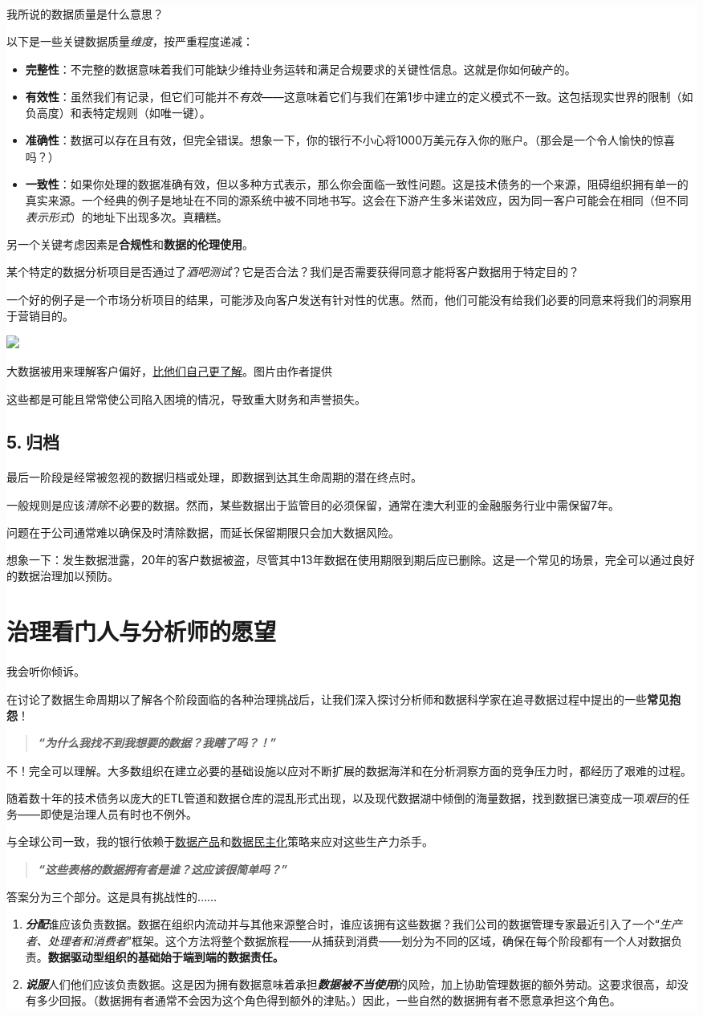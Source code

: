 我所说的数据质量是什么意思？

以下是一些关键数据质量*维度*，按严重程度递减：

+   **完整性**：不完整的数据意味着我们可能缺少维持业务运转和满足合规要求的关键性信息。这就是你如何破产的。

+   **有效性**：虽然我们有记录，但它们可能并不*有效*——这意味着它们与我们在第1步中建立的定义模式不一致。这包括现实世界的限制（如负高度）和表特定规则（如唯一键）。

+   **准确性**：数据可以存在且有效，但完全错误。想象一下，你的银行不小心将1000万美元存入你的账户。（那会是一个令人愉快的惊喜吗？）

+   **一致性**：如果你处理的数据准确有效，但以多种方式表示，那么你会面临一致性问题。这是技术债务的一个来源，阻碍组织拥有单一的真实来源。一个经典的例子是地址在不同的源系统中被不同地书写。这会在下游产生多米诺效应，因为同一客户可能会在相同（但不同*表示形式*）的地址下出现多次。真糟糕。

另一个关键考虑因素是**合规性**和**数据的伦理使用**。

某个特定的数据分析项目是否通过了*酒吧测试*？它是否合法？我们是否需要获得同意才能将客户数据用于特定目的？

一个好的例子是一个市场分析项目的结果，可能涉及向客户发送有针对性的优惠。然而，他们可能没有给我们必要的同意来将我们的洞察用于营销目的。

![](../Images/b9703dde46820dac4f623cfc9f88be94.png)

大数据被用来理解客户偏好，[比他们自己更了解](https://generativeai.pub/modern-enterprise-data-strategy-a-guide-for-analysts-data-scientists-engineers-2d4b45a31427)。图片由作者提供

这些都是可能且常常使公司陷入困境的情况，导致重大财务和声誉损失。

## 5\. 归档

最后一阶段是经常被忽视的数据归档或处理，即数据到达其生命周期的潜在终点时。

一般规则是应该*清除*不必要的数据。然而，某些数据出于监管目的必须保留，通常在澳大利亚的金融服务行业中需保留7年。

问题在于公司通常难以确保及时清除数据，而延长保留期限只会加大数据风险。

想象一下：发生数据泄露，20年的客户数据被盗，尽管其中13年数据在使用期限到期后应已删除。这是一个常见的场景，完全可以通过良好的数据治理加以预防。

# 治理看门人与分析师的愿望

我会听你倾诉。

在讨论了数据生命周期以了解各个阶段面临的各种治理挑战后，让我们深入探讨分析师和数据科学家在追寻数据过程中提出的一些**常见抱怨**！

> ***“为什么我找不到我想要的数据？我瞎了吗？！”***

不！完全可以理解。大多数组织在建立必要的基础设施以应对不断扩展的数据海洋和在分析洞察方面的竞争压力时，都经历了艰难的过程。

随着数十年的技术债务以庞大的ETL管道和数据仓库的混乱形式出现，以及现代数据湖中倾倒的海量数据，找到数据已演变成一项*艰巨*的任务——即使是治理人员有时也不例外。

与全球公司一致，我的银行依赖于[数据产品](https://generativeai.pub/data-products-why-your-organisation-needs-them-4ac7bf2e5953)和[数据民主化](/data-democratisation-5-data-for-all-strategies-embraced-by-large-companies-e62fad52c250)策略来应对这些生产力杀手。

> ***“这些表格的数据拥有者是谁？这应该很简单吗？”***

答案分为三个部分。这是具有挑战性的……

1.  ***分配***谁应该负责数据。数据在组织内流动并与其他来源整合时，谁应该拥有这些数据？我们公司的数据管理专家最近引入了一个“*生产者、处理者和消费者*”框架。这个方法将整个数据旅程——从捕获到消费——划分为不同的区域，确保在每个阶段都有一个人对数据负责。**数据驱动型组织的基础始于端到端的数据责任。**

1.  ***说服***人们他们应该负责数据。这是因为拥有数据意味着承担***数据被不当使用***的风险，加上协助管理数据的额外劳动。这要求很高，却没有多少回报。（数据拥有者通常不会因为这个角色得到额外的津贴。）因此，一些自然的数据拥有者不愿意承担这个角色。
